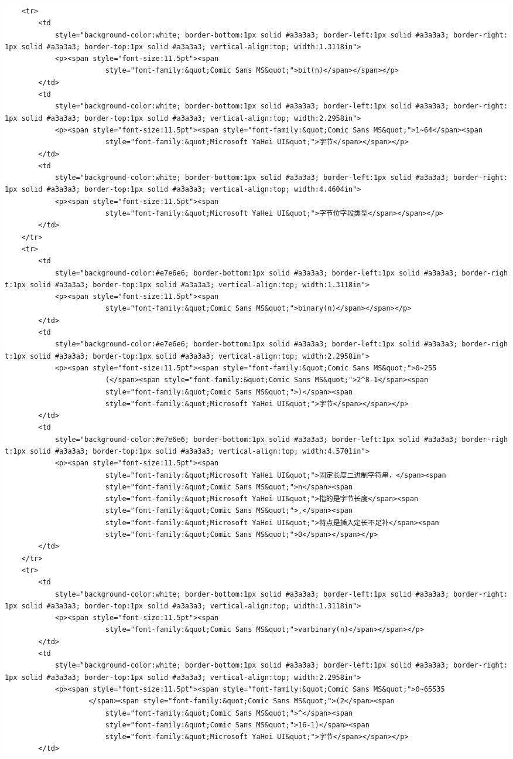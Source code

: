         <tr>
            <td
                style="background-color:white; border-bottom:1px solid #a3a3a3; border-left:1px solid #a3a3a3; border-right:1px solid #a3a3a3; border-top:1px solid #a3a3a3; vertical-align:top; width:1.3118in">
                <p><span style="font-size:11.5pt"><span
                            style="font-family:&quot;Comic Sans MS&quot;">bit(n)</span></span></p>
            </td>
            <td
                style="background-color:white; border-bottom:1px solid #a3a3a3; border-left:1px solid #a3a3a3; border-right:1px solid #a3a3a3; border-top:1px solid #a3a3a3; vertical-align:top; width:2.2958in">
                <p><span style="font-size:11.5pt"><span style="font-family:&quot;Comic Sans MS&quot;">1~64</span><span
                            style="font-family:&quot;Microsoft YaHei UI&quot;">字节</span></span></p>
            </td>
            <td
                style="background-color:white; border-bottom:1px solid #a3a3a3; border-left:1px solid #a3a3a3; border-right:1px solid #a3a3a3; border-top:1px solid #a3a3a3; vertical-align:top; width:4.4604in">
                <p><span style="font-size:11.5pt"><span
                            style="font-family:&quot;Microsoft YaHei UI&quot;">字节位字段类型</span></span></p>
            </td>
        </tr>
        <tr>
            <td
                style="background-color:#e7e6e6; border-bottom:1px solid #a3a3a3; border-left:1px solid #a3a3a3; border-right:1px solid #a3a3a3; border-top:1px solid #a3a3a3; vertical-align:top; width:1.3118in">
                <p><span style="font-size:11.5pt"><span
                            style="font-family:&quot;Comic Sans MS&quot;">binary(n)</span></span></p>
            </td>
            <td
                style="background-color:#e7e6e6; border-bottom:1px solid #a3a3a3; border-left:1px solid #a3a3a3; border-right:1px solid #a3a3a3; border-top:1px solid #a3a3a3; vertical-align:top; width:2.2958in">
                <p><span style="font-size:11.5pt"><span style="font-family:&quot;Comic Sans MS&quot;">0~255
                            (</span><span style="font-family:&quot;Comic Sans MS&quot;">2^8-1</span><span
                            style="font-family:&quot;Comic Sans MS&quot;">)</span><span
                            style="font-family:&quot;Microsoft YaHei UI&quot;">字节</span></span></p>
            </td>
            <td
                style="background-color:#e7e6e6; border-bottom:1px solid #a3a3a3; border-left:1px solid #a3a3a3; border-right:1px solid #a3a3a3; border-top:1px solid #a3a3a3; vertical-align:top; width:4.5701in">
                <p><span style="font-size:11.5pt"><span
                            style="font-family:&quot;Microsoft YaHei UI&quot;">固定长度二进制字符串，</span><span
                            style="font-family:&quot;Comic Sans MS&quot;">n</span><span
                            style="font-family:&quot;Microsoft YaHei UI&quot;">指的是字节长度</span><span
                            style="font-family:&quot;Comic Sans MS&quot;">,</span><span
                            style="font-family:&quot;Microsoft YaHei UI&quot;">特点是插入定长不足补</span><span
                            style="font-family:&quot;Comic Sans MS&quot;">0</span></span></p>
            </td>
        </tr>
        <tr>
            <td
                style="background-color:white; border-bottom:1px solid #a3a3a3; border-left:1px solid #a3a3a3; border-right:1px solid #a3a3a3; border-top:1px solid #a3a3a3; vertical-align:top; width:1.3118in">
                <p><span style="font-size:11.5pt"><span
                            style="font-family:&quot;Comic Sans MS&quot;">varbinary(n)</span></span></p>
            </td>
            <td
                style="background-color:white; border-bottom:1px solid #a3a3a3; border-left:1px solid #a3a3a3; border-right:1px solid #a3a3a3; border-top:1px solid #a3a3a3; vertical-align:top; width:2.2958in">
                <p><span style="font-size:11.5pt"><span style="font-family:&quot;Comic Sans MS&quot;">0~65535
                        </span><span style="font-family:&quot;Comic Sans MS&quot;">(2</span><span
                            style="font-family:&quot;Comic Sans MS&quot;">^</span><span
                            style="font-family:&quot;Comic Sans MS&quot;">16-1)</span><span
                            style="font-family:&quot;Microsoft YaHei UI&quot;">字节</span></span></p>
            </td>
